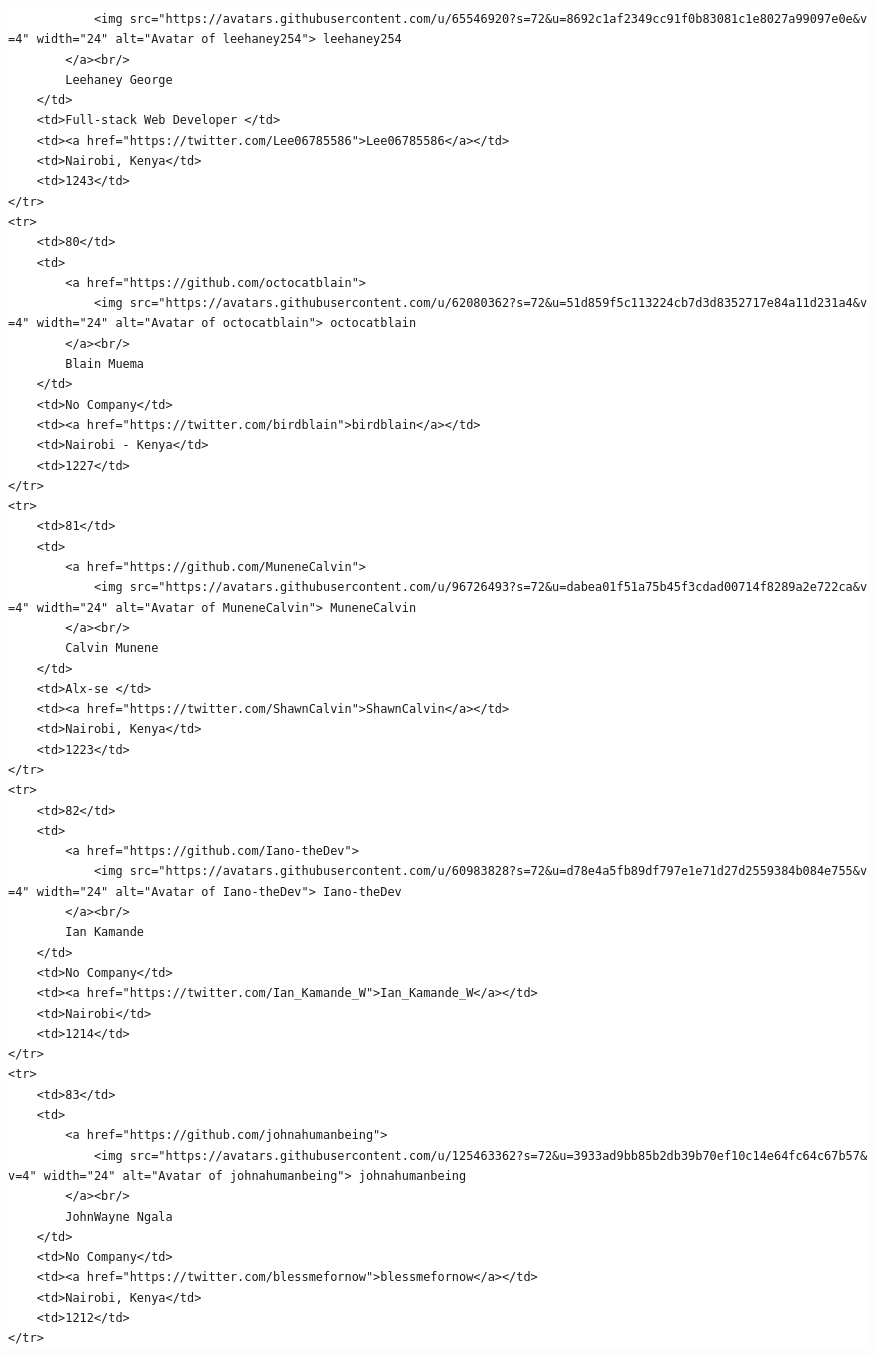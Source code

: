 				<img src="https://avatars.githubusercontent.com/u/65546920?s=72&u=8692c1af2349cc91f0b83081c1e8027a99097e0e&v=4" width="24" alt="Avatar of leehaney254"> leehaney254
			</a><br/>
			Leehaney George
		</td>
		<td>Full-stack Web Developer </td>
		<td><a href="https://twitter.com/Lee06785586">Lee06785586</a></td>
		<td>Nairobi, Kenya</td>
		<td>1243</td>
	</tr>
	<tr>
		<td>80</td>
		<td>
			<a href="https://github.com/octocatblain">
				<img src="https://avatars.githubusercontent.com/u/62080362?s=72&u=51d859f5c113224cb7d3d8352717e84a11d231a4&v=4" width="24" alt="Avatar of octocatblain"> octocatblain
			</a><br/>
			Blain Muema
		</td>
		<td>No Company</td>
		<td><a href="https://twitter.com/birdblain">birdblain</a></td>
		<td>Nairobi - Kenya</td>
		<td>1227</td>
	</tr>
	<tr>
		<td>81</td>
		<td>
			<a href="https://github.com/MuneneCalvin">
				<img src="https://avatars.githubusercontent.com/u/96726493?s=72&u=dabea01f51a75b45f3cdad00714f8289a2e722ca&v=4" width="24" alt="Avatar of MuneneCalvin"> MuneneCalvin
			</a><br/>
			Calvin Munene
		</td>
		<td>Alx-se </td>
		<td><a href="https://twitter.com/ShawnCalvin">ShawnCalvin</a></td>
		<td>Nairobi, Kenya</td>
		<td>1223</td>
	</tr>
	<tr>
		<td>82</td>
		<td>
			<a href="https://github.com/Iano-theDev">
				<img src="https://avatars.githubusercontent.com/u/60983828?s=72&u=d78e4a5fb89df797e1e71d27d2559384b084e755&v=4" width="24" alt="Avatar of Iano-theDev"> Iano-theDev
			</a><br/>
			Ian Kamande
		</td>
		<td>No Company</td>
		<td><a href="https://twitter.com/Ian_Kamande_W">Ian_Kamande_W</a></td>
		<td>Nairobi</td>
		<td>1214</td>
	</tr>
	<tr>
		<td>83</td>
		<td>
			<a href="https://github.com/johnahumanbeing">
				<img src="https://avatars.githubusercontent.com/u/125463362?s=72&u=3933ad9bb85b2db39b70ef10c14e64fc64c67b57&v=4" width="24" alt="Avatar of johnahumanbeing"> johnahumanbeing
			</a><br/>
			JohnWayne Ngala
		</td>
		<td>No Company</td>
		<td><a href="https://twitter.com/blessmefornow">blessmefornow</a></td>
		<td>Nairobi, Kenya</td>
		<td>1212</td>
	</tr>